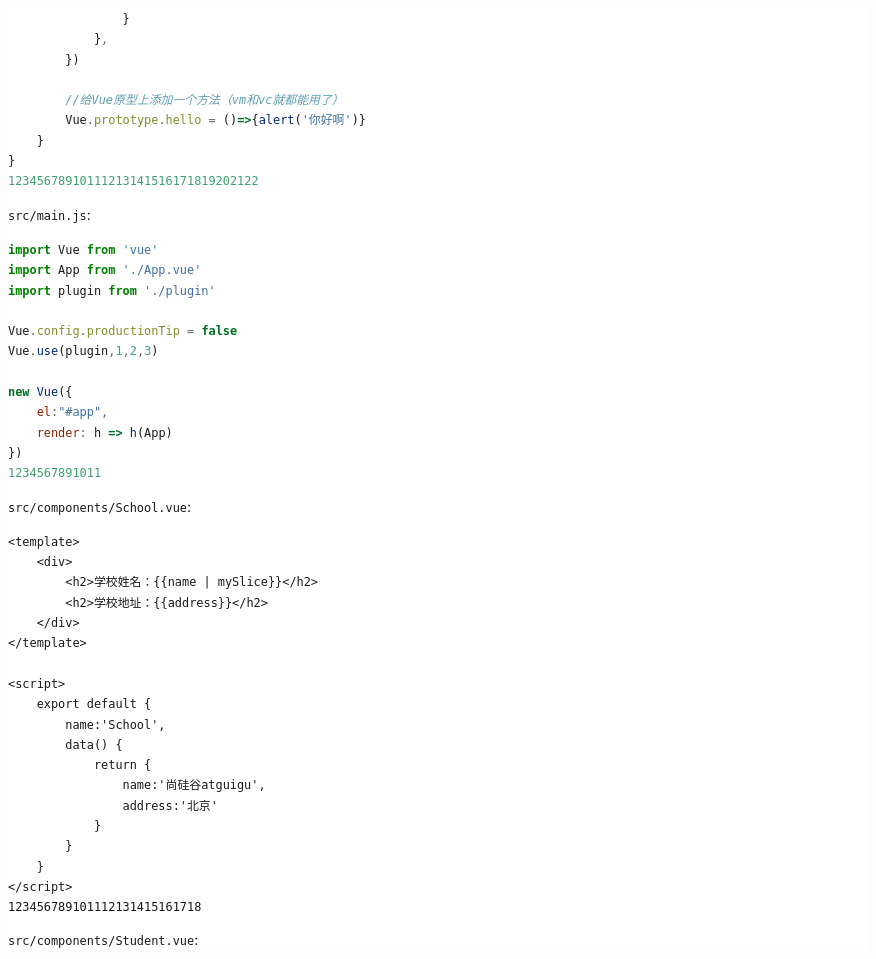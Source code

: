 ```js
				}
			},
		})

		//给Vue原型上添加一个方法（vm和vc就都能用了）
		Vue.prototype.hello = ()=>{alert('你好啊')}
	}
}
12345678910111213141516171819202122
```

`src/main.js`:

```js
import Vue from 'vue'
import App from './App.vue'
import plugin from './plugin'

Vue.config.productionTip = false
Vue.use(plugin,1,2,3)

new Vue({
    el:"#app",
    render: h => h(App)
})
1234567891011
```

`src/components/School.vue`:

```vue
<template>
    <div>
        <h2>学校姓名：{{name | mySlice}}</h2>
        <h2>学校地址：{{address}}</h2>   
    </div>
</template>

<script>
    export default {
        name:'School',
        data() {
            return {
                name:'尚硅谷atguigu',
				address:'北京'
            }
        }
    }
</script>
123456789101112131415161718
```

`src/components/Student.vue`:
